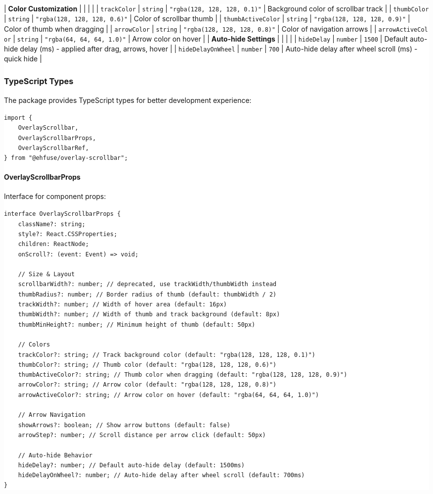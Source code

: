 | **Color Customization** |                          |                              |                                                                  |
| `trackColor`            | `string`                 | `"rgba(128, 128, 128, 0.1)"` | Background color of scrollbar track                              |
| `thumbColor`            | `string`                 | `"rgba(128, 128, 128, 0.6)"` | Color of scrollbar thumb                                         |
| `thumbActiveColor`      | `string`                 | `"rgba(128, 128, 128, 0.9)"` | Color of thumb when dragging                                     |
| `arrowColor`            | `string`                 | `"rgba(128, 128, 128, 0.8)"` | Color of navigation arrows                                       |
| `arrowActiveColor`      | `string`                 | `"rgba(64, 64, 64, 1.0)"`    | Arrow color on hover                                             |
| **Auto-hide Settings**  |                          |                              |                                                                  |
| `hideDelay`             | `number`                 | `1500`                       | Default auto-hide delay (ms) - applied after drag, arrows, hover |
| `hideDelayOnWheel`      | `number`                 | `700`                        | Auto-hide delay after wheel scroll (ms) - quick hide             |

### TypeScript Types

The package provides TypeScript types for better development experience:

```tsx
import {
    OverlayScrollbar,
    OverlayScrollbarProps,
    OverlayScrollbarRef,
} from "@ehfuse/overlay-scrollbar";
```

#### OverlayScrollbarProps

Interface for component props:

```tsx
interface OverlayScrollbarProps {
    className?: string;
    style?: React.CSSProperties;
    children: ReactNode;
    onScroll?: (event: Event) => void;

    // Size & Layout
    scrollbarWidth?: number; // deprecated, use trackWidth/thumbWidth instead
    thumbRadius?: number; // Border radius of thumb (default: thumbWidth / 2)
    trackWidth?: number; // Width of hover area (default: 16px)
    thumbWidth?: number; // Width of thumb and track background (default: 8px)
    thumbMinHeight?: number; // Minimum height of thumb (default: 50px)

    // Colors
    trackColor?: string; // Track background color (default: "rgba(128, 128, 128, 0.1)")
    thumbColor?: string; // Thumb color (default: "rgba(128, 128, 128, 0.6)")
    thumbActiveColor?: string; // Thumb color when dragging (default: "rgba(128, 128, 128, 0.9)")
    arrowColor?: string; // Arrow color (default: "rgba(128, 128, 128, 0.8)")
    arrowActiveColor?: string; // Arrow color on hover (default: "rgba(64, 64, 64, 1.0)")

    // Arrow Navigation
    showArrows?: boolean; // Show arrow buttons (default: false)
    arrowStep?: number; // Scroll distance per arrow click (default: 50px)

    // Auto-hide Behavior
    hideDelay?: number; // Default auto-hide delay (default: 1500ms)
    hideDelayOnWheel?: number; // Auto-hide delay after wheel scroll (default: 700ms)
}
```

